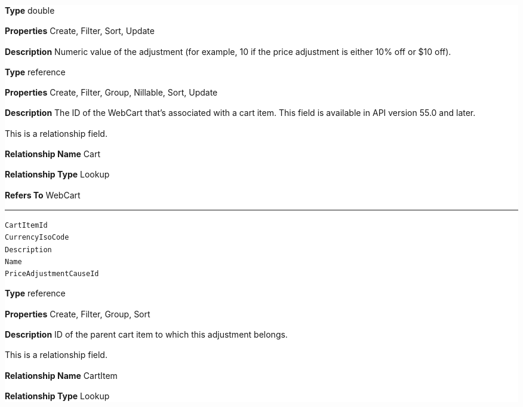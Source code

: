 **Type**
double

**Properties**
Create, Filter, Sort, Update

**Description**
Numeric value of the adjustment (for example, 10 if the price adjustment is either 10% off
or $10 off).

**Type**
reference

**Properties**
Create, Filter, Group, Nillable, Sort, Update

**Description**
The ID of the WebCart that’s associated with a cart item. This field is available in API version
55.0 and later.

This is a relationship field.

**Relationship Name**
Cart

**Relationship Type**
Lookup

**Refers To**
WebCart


-----

```
CartItemId
CurrencyIsoCode
Description
Name
PriceAdjustmentCauseId

```

**Type**
reference

**Properties**
Create, Filter, Group, Sort

**Description**
ID of the parent cart item to which this adjustment belongs.

This is a relationship field.

**Relationship Name**
CartItem

**Relationship Type**
Lookup
